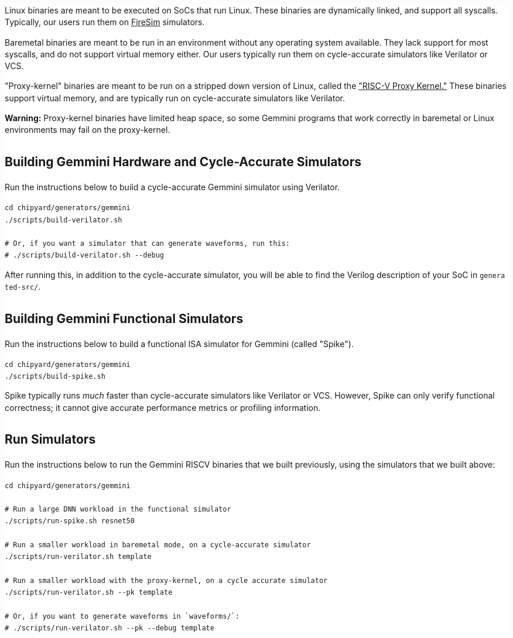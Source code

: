 Linux binaries are meant to be executed on SoCs that run Linux.
These binaries are dynamically linked, and support all syscalls.
Typically, our users run them on [FireSim](https://fires.im/) simulators.

Baremetal binaries are meant to be run in an environment without any operating system available.
They lack support for most syscalls, and do not support virtual memory either.
Our users typically run them on cycle-accurate simulators like Verilator or VCS.

"Proxy-kernel" binaries are meant to be run on a stripped down version of Linux, called the ["RISC-V Proxy Kernel."](https://github.com/riscv-software-src/riscv-pk)
These binaries support virtual memory, and are typically run on cycle-accurate simulators like Verilator.

**Warning:** Proxy-kernel binaries have limited heap space, so some Gemmini programs that work correctly in baremetal or Linux environments may fail on the proxy-kernel.

Building Gemmini Hardware and Cycle-Accurate Simulators
-----------------------------------------------

Run the instructions below to build a cycle-accurate Gemmini simulator using Verilator.

```shell
cd chipyard/generators/gemmini
./scripts/build-verilator.sh

# Or, if you want a simulator that can generate waveforms, run this:
# ./scripts/build-verilator.sh --debug
```

After running this, in addition to the cycle-accurate simulator, you will be able to find the Verilog description of your SoC in `generated-src/`.

Building Gemmini Functional Simulators
---------------------------

Run the instructions below to build a functional ISA simulator for Gemmini (called "Spike").

```shell
cd chipyard/generators/gemmini
./scripts/build-spike.sh
```

Spike typically runs _much_ faster than cycle-accurate simulators like Verilator or VCS.
However, Spike can only verify functional correctness; it cannot give accurate performance metrics or profiling information.

Run Simulators
---------------

Run the instructions below to run the Gemmini RISCV binaries that we built previously, using the simulators that we built above:

```shell
cd chipyard/generators/gemmini

# Run a large DNN workload in the functional simulator
./scripts/run-spike.sh resnet50

# Run a smaller workload in baremetal mode, on a cycle-accurate simulator
./scripts/run-verilator.sh template

# Run a smaller workload with the proxy-kernel, on a cycle accurate simulator
./scripts/run-verilator.sh --pk template

# Or, if you want to generate waveforms in `waveforms/`:
# ./scripts/run-verilator.sh --pk --debug template
```
